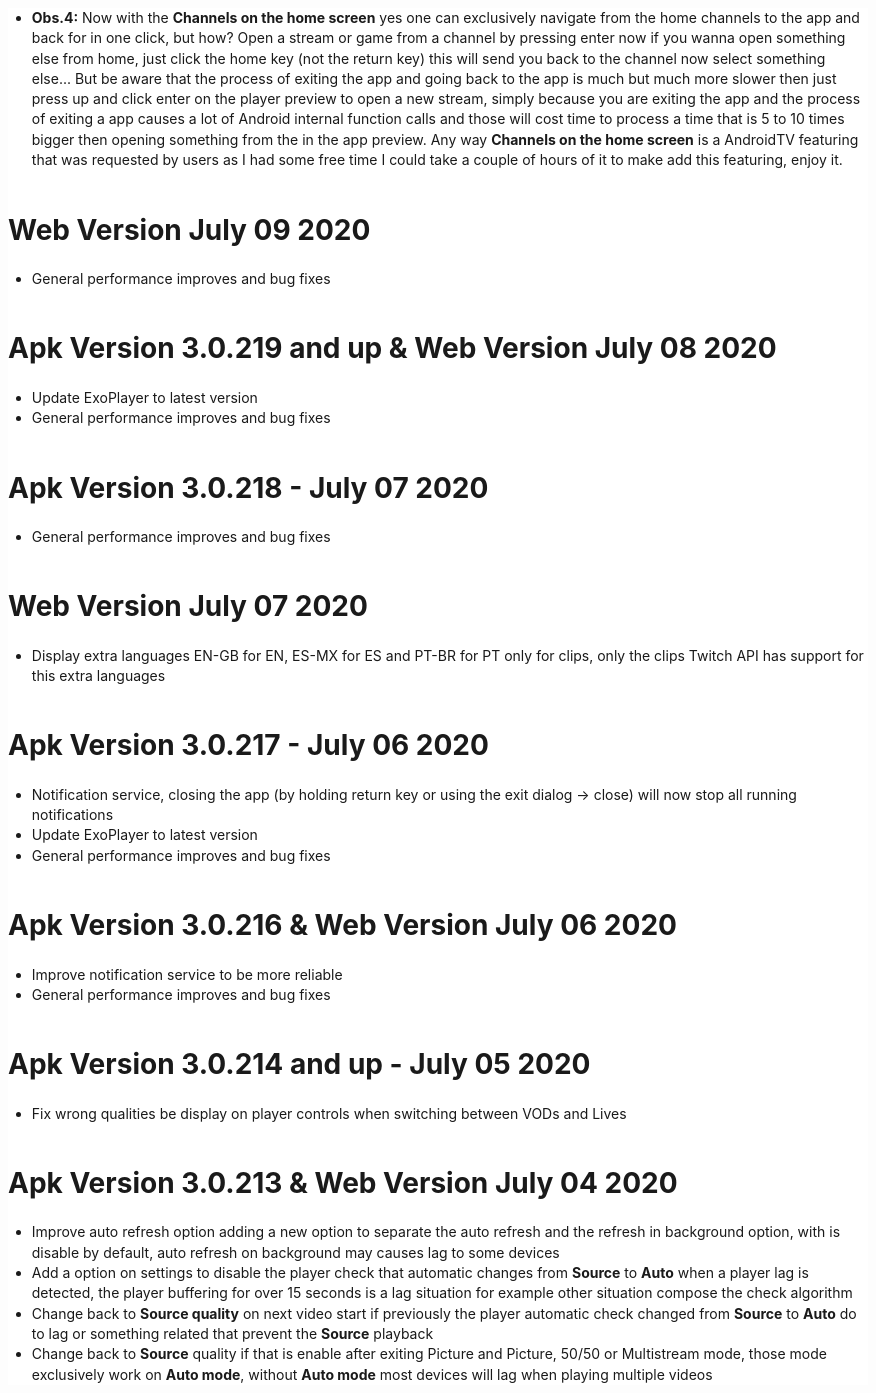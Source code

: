 * **Obs.4:** Now with the **Channels on the home screen** yes one can exclusively navigate from the home channels to the app and back for in one click, but how? Open a stream or game from a channel by pressing enter now if you wanna open something else from home, just click the home key (not the return key) this will send you back to the channel now select something else... But be aware that the process of exiting the app and going back to the app is much but much more slower then just press up and click enter on the player preview to open a new stream, simply because you are exiting the app and the process of exiting a app causes a lot of Android internal function calls and those will cost time to process a time that is 5 to 10 times bigger then opening something from the in the app preview. Any way **Channels on the home screen** is a AndroidTV featuring that was requested by users as I had some free time I could take a couple of hours of it to make add this featuring, enjoy it.

Web Version July 09 2020
==============

* General performance improves and bug fixes

Apk Version 3.0.219 and up & Web Version July 08 2020
==============

* Update ExoPlayer to latest version
* General performance improves and bug fixes

Apk Version 3.0.218 - July 07 2020
==============

* General performance improves and bug fixes

Web Version July 07 2020
==============

* Display extra languages EN-GB for EN, ES-MX for ES and PT-BR for PT only for clips, only the clips Twitch API has support for this extra languages

Apk Version 3.0.217 - July 06 2020
==============

* Notification service, closing the app (by holding return key or using the exit dialog -> close) will now stop all running notifications
* Update ExoPlayer to latest version
* General performance improves and bug fixes

Apk Version 3.0.216 & Web Version July 06 2020
==============

* Improve notification service to be more reliable
* General performance improves and bug fixes

Apk Version 3.0.214 and up - July 05 2020
==============

* Fix wrong qualities be display on player controls when switching between VODs and Lives

Apk Version 3.0.213 & Web Version July 04 2020
==============

* Improve auto refresh option adding a new option to separate the auto refresh and the refresh in background option, with is disable by default, auto refresh on background may causes lag to some devices
* Add a option on settings to disable the player check that automatic changes from **Source** to **Auto** when a player lag is detected, the player buffering for over 15 seconds is a lag situation for example other situation compose the check algorithm
* Change back to **Source quality** on next video start if previously the player automatic check changed from **Source** to **Auto** do to lag or something related that prevent the **Source** playback
* Change back to **Source** quality if that is enable after exiting Picture and Picture, 50/50 or Multistream mode, those mode exclusively work on **Auto mode**, without **Auto mode** most devices will lag when playing multiple videos
